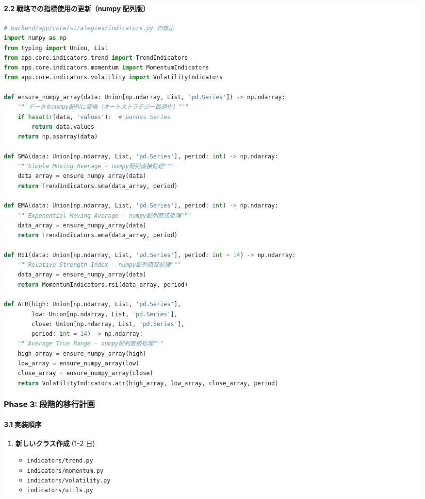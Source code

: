 #### 2.2 戦略での指標使用の更新（numpy 配列版）

```python
# backend/app/core/strategies/indicators.py の修正
import numpy as np
from typing import Union, List
from app.core.indicators.trend import TrendIndicators
from app.core.indicators.momentum import MomentumIndicators
from app.core.indicators.volatility import VolatilityIndicators

def ensure_numpy_array(data: Union[np.ndarray, List, 'pd.Series']) -> np.ndarray:
    """データをnumpy配列に変換（オートストラテジー最適化）"""
    if hasattr(data, 'values'):  # pandas Series
        return data.values
    return np.asarray(data)

def SMA(data: Union[np.ndarray, List, 'pd.Series'], period: int) -> np.ndarray:
    """Simple Moving Average - numpy配列直接処理"""
    data_array = ensure_numpy_array(data)
    return TrendIndicators.sma(data_array, period)

def EMA(data: Union[np.ndarray, List, 'pd.Series'], period: int) -> np.ndarray:
    """Exponential Moving Average - numpy配列直接処理"""
    data_array = ensure_numpy_array(data)
    return TrendIndicators.ema(data_array, period)

def RSI(data: Union[np.ndarray, List, 'pd.Series'], period: int = 14) -> np.ndarray:
    """Relative Strength Index - numpy配列直接処理"""
    data_array = ensure_numpy_array(data)
    return MomentumIndicators.rsi(data_array, period)

def ATR(high: Union[np.ndarray, List, 'pd.Series'],
        low: Union[np.ndarray, List, 'pd.Series'],
        close: Union[np.ndarray, List, 'pd.Series'],
        period: int = 14) -> np.ndarray:
    """Average True Range - numpy配列直接処理"""
    high_array = ensure_numpy_array(high)
    low_array = ensure_numpy_array(low)
    close_array = ensure_numpy_array(close)
    return VolatilityIndicators.atr(high_array, low_array, close_array, period)
```

### Phase 3: 段階的移行計画

#### 3.1 実装順序

1. **新しいクラス作成** (1-2 日)

   - `indicators/trend.py`
   - `indicators/momentum.py`
   - `indicators/volatility.py`
   - `indicators/utils.py`
